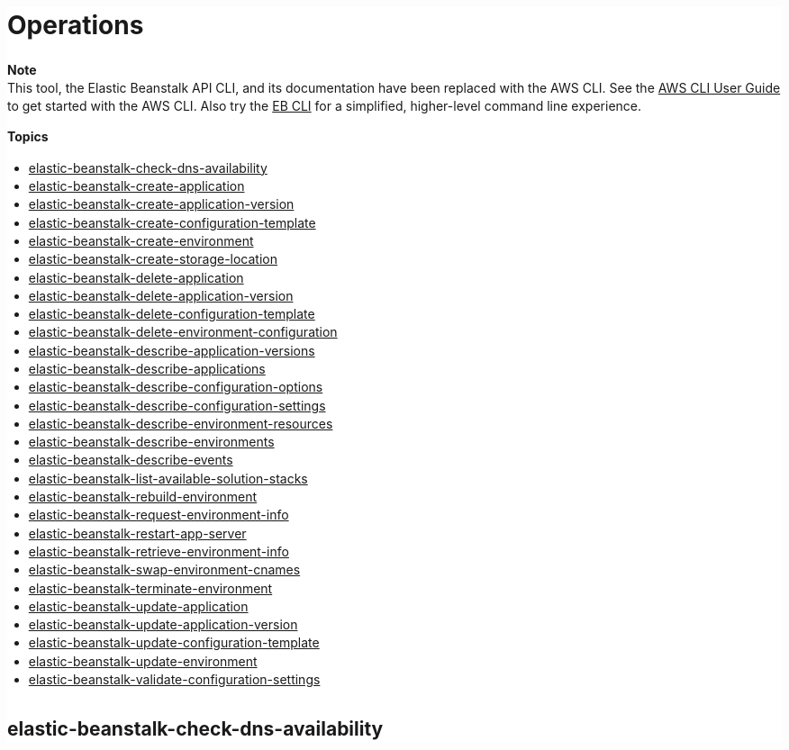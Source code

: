 # Operations<a name="OperationList-cmd"></a>

**Note**  
 This tool, the Elastic Beanstalk API CLI, and its documentation have been replaced with the AWS CLI\. See the [AWS CLI User Guide ](https://docs.aws.amazon.com/cli/latest/userguide/) to get started with the AWS CLI\. Also try the [EB CLI](eb-cli3.md) for a simplified, higher\-level command line experience\. 

**Topics**
+ [elastic\-beanstalk\-check\-dns\-availability](#CLIReference-cmd-CheckDNSAvailability)
+ [elastic\-beanstalk\-create\-application](#CLIReference-cmd-CreateApplication)
+ [elastic\-beanstalk\-create\-application\-version](#CLIReference-cmd-CreateApplicationVersion)
+ [elastic\-beanstalk\-create\-configuration\-template](#CLIReference-cmd-CreateConfigurationTemplate)
+ [elastic\-beanstalk\-create\-environment](#CLIReference-cmd-CreateEnvironment)
+ [elastic\-beanstalk\-create\-storage\-location](#CLIReference-cmd-CreateStorageLocation)
+ [elastic\-beanstalk\-delete\-application](#CLIReference-cmd-DeleteApplication)
+ [elastic\-beanstalk\-delete\-application\-version](#CLIReference-cmd-DeleteApplicationVersion)
+ [elastic\-beanstalk\-delete\-configuration\-template](#CLIReference-cmd-DeleteConfigurationTemplate)
+ [elastic\-beanstalk\-delete\-environment\-configuration](#CLIReference-cmd-DeleteEnvironmentConfiguration)
+ [elastic\-beanstalk\-describe\-application\-versions](#CLIReference-cmd-DescribeApplicationVersions)
+ [elastic\-beanstalk\-describe\-applications](#CLIReference-cmd-DescribeApplications)
+ [elastic\-beanstalk\-describe\-configuration\-options](#CLIReference-cmd-DescribeConfigurationOptions)
+ [elastic\-beanstalk\-describe\-configuration\-settings](#CLIReference-cmd-DescribeConfigurationSettings)
+ [elastic\-beanstalk\-describe\-environment\-resources](#CLIReference-cmd-DescribeEnvironmentResources)
+ [elastic\-beanstalk\-describe\-environments](#CLIReference-cmd-DescribeEnvironments)
+ [elastic\-beanstalk\-describe\-events](#CLIReference-cmd-DescribeEvents)
+ [elastic\-beanstalk\-list\-available\-solution\-stacks](#CLIReference-cmd-ListAvailableSolutionStacks)
+ [elastic\-beanstalk\-rebuild\-environment](#CLIReference-cmd-RebuildEnvironment)
+ [elastic\-beanstalk\-request\-environment\-info](#CLIReference-cmd-RequestEnvironmentInfo)
+ [elastic\-beanstalk\-restart\-app\-server](#CLIReference-cmd-RestartAppServer)
+ [elastic\-beanstalk\-retrieve\-environment\-info](#CLIReference-cmd-RetrieveEnvironmentInfo)
+ [elastic\-beanstalk\-swap\-environment\-cnames](#CLIReference-cmd-SwapEnvironmentCNAMEs)
+ [elastic\-beanstalk\-terminate\-environment](#CLIReference-cmd-TerminateEnvironment)
+ [elastic\-beanstalk\-update\-application](#CLIReference-cmd-UpdateApplication)
+ [elastic\-beanstalk\-update\-application\-version](#CLIReference-cmd-UpdateApplicationVersion)
+ [elastic\-beanstalk\-update\-configuration\-template](#CLIReference-cmd-UpdateConfigurationTemplate)
+ [elastic\-beanstalk\-update\-environment](#CLIReference-cmd-UpdateEnvironment)
+ [elastic\-beanstalk\-validate\-configuration\-settings](#CLIReference-cmd-ValidateConfigurationSettings)

## elastic\-beanstalk\-check\-dns\-availability<a name="CLIReference-cmd-CheckDNSAvailability"></a>
